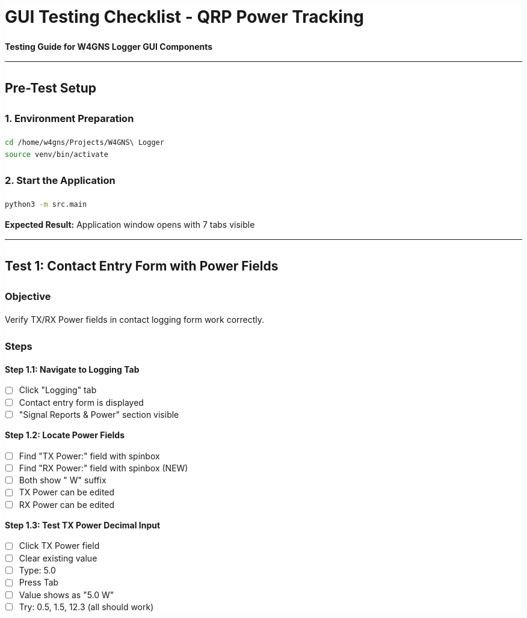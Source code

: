 # GUI Testing Checklist - QRP Power Tracking

**Testing Guide for W4GNS Logger GUI Components**

---

## Pre-Test Setup

### 1. Environment Preparation

```bash
cd /home/w4gns/Projects/W4GNS\ Logger
source venv/bin/activate
```

### 2. Start the Application

```bash
python3 -m src.main
```

**Expected Result:** Application window opens with 7 tabs visible

---

## Test 1: Contact Entry Form with Power Fields

### Objective
Verify TX/RX Power fields in contact logging form work correctly.

### Steps

**Step 1.1: Navigate to Logging Tab**
- [ ] Click "Logging" tab
- [ ] Contact entry form is displayed
- [ ] "Signal Reports & Power" section visible

**Step 1.2: Locate Power Fields**
- [ ] Find "TX Power:" field with spinbox
- [ ] Find "RX Power:" field with spinbox (NEW)
- [ ] Both show " W" suffix
- [ ] TX Power can be edited
- [ ] RX Power can be edited

**Step 1.3: Test TX Power Decimal Input**
- [ ] Click TX Power field
- [ ] Clear existing value
- [ ] Type: 5.0
- [ ] Press Tab
- [ ] Value shows as "5.0 W"
- [ ] Try: 0.5, 1.5, 12.3 (all should work)
